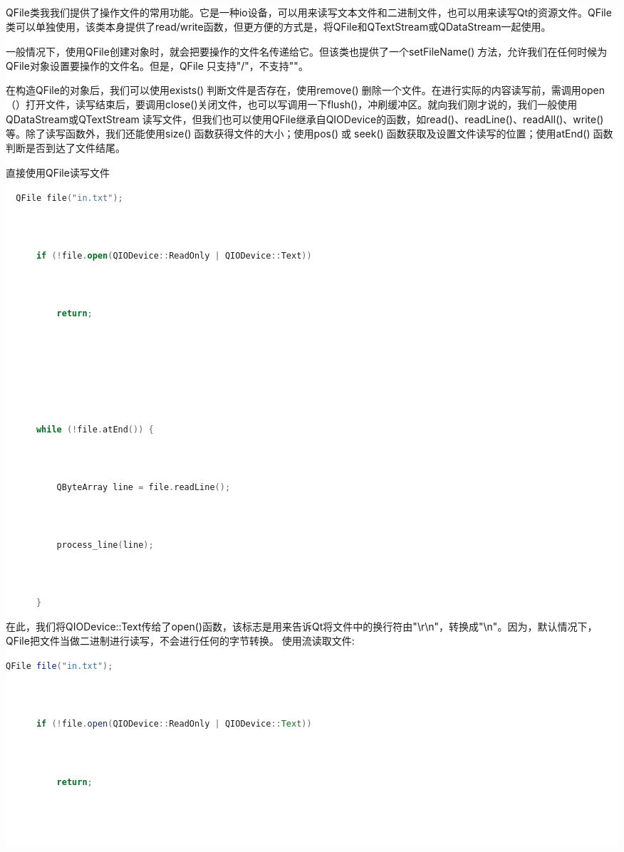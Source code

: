 QFile类我我们提供了操作文件的常用功能。它是一种io设备，可以用来读写文本文件和二进制文件，也可以用来读写Qt的资源文件。QFile类可以单独使用，该类本身提供了read/write函数，但更方便的方式是，将QFile和QTextStream或QDataStream一起使用。

一般情况下，使用QFile创建对象时，就会把要操作的文件名传递给它。但该类也提供了一个setFileName() 方法，允许我们在任何时候为QFile对象设置要操作的文件名。但是，QFile 只支持"/"，不支持"\"。

在构造QFile的对象后，我们可以使用exists() 判断文件是否存在，使用remove() 删除一个文件。在进行实际的内容读写前，需调用open（）打开文件，读写结束后，要调用close()关闭文件，也可以写调用一下flush()，冲刷缓冲区。就向我们刚才说的，我们一般使用QDataStream或QTextStream 读写文件，但我们也可以使用QFile继承自QIODevice的函数，如read()、readLine()、readAll()、write()等。除了读写函数外，我们还能使用size() 函数获得文件的大小；使用pos() 或 seek() 函数获取及设置文件读写的位置；使用atEnd() 函数判断是否到达了文件结尾。

直接使用QFile读写文件

 

```kotlin
  QFile file("in.txt");



      if (!file.open(QIODevice::ReadOnly | QIODevice::Text))



          return;



 



      while (!file.atEnd()) {



          QByteArray line = file.readLine();



          process_line(line);



      }
```


在此，我们将QIODevice::Text传给了open()函数，该标志是用来告诉Qt将文件中的换行符由"\r\n"，转换成"\n"。因为，默认情况下，QFile把文件当做二进制进行读写，不会进行任何的字节转换。
使用流读取文件:

 

   

```java
QFile file("in.txt");



      if (!file.open(QIODevice::ReadOnly | QIODevice::Text))



          return;



 
```